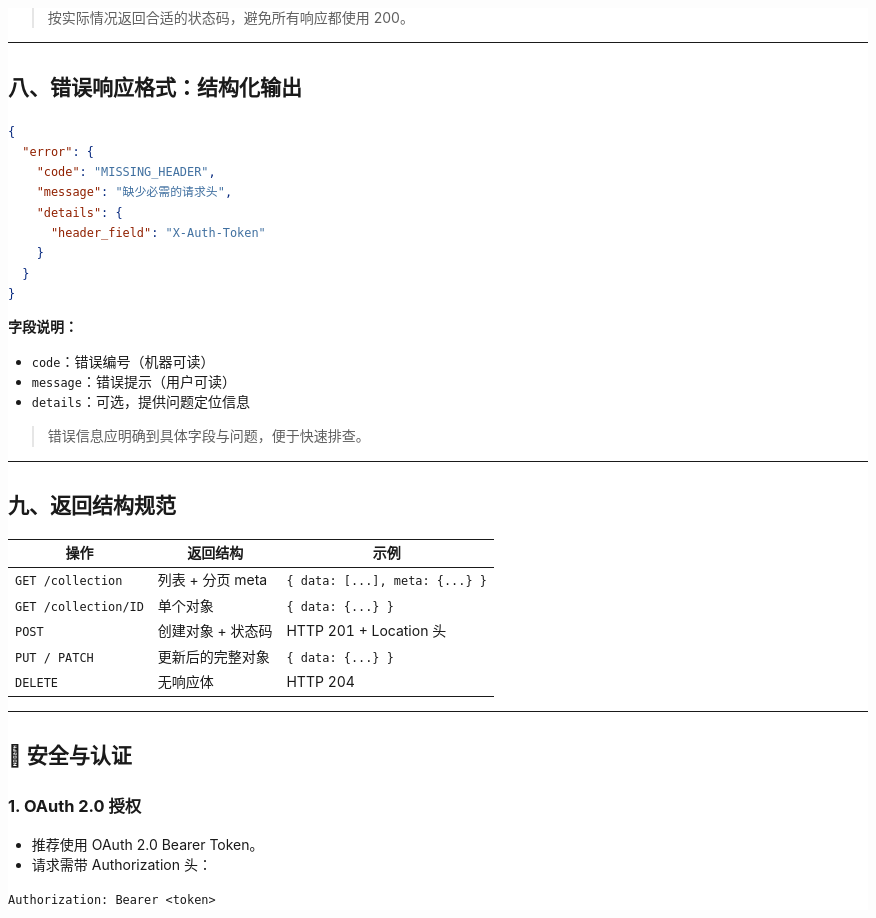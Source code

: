 > 按实际情况返回合适的状态码，避免所有响应都使用 200。

---

## 八、错误响应格式：结构化输出

```json
{
  "error": {
    "code": "MISSING_HEADER",
    "message": "缺少必需的请求头",
    "details": {
      "header_field": "X-Auth-Token"
    }
  }
}
```

**字段说明：**

* `code`：错误编号（机器可读）
* `message`：错误提示（用户可读）
* `details`：可选，提供问题定位信息

> 错误信息应明确到具体字段与问题，便于快速排查。

---

## 九、返回结构规范

| 操作                   | 返回结构         | 示例                             |
| -------------------- | ------------ | ------------------------------ |
| `GET /collection`    | 列表 + 分页 meta | `{ data: [...], meta: {...} }` |
| `GET /collection/ID` | 单个对象         | `{ data: {...} }`              |
| `POST`               | 创建对象 + 状态码   | HTTP 201 + Location 头          |
| `PUT / PATCH`        | 更新后的完整对象     | `{ data: {...} }`              |
| `DELETE`             | 无响应体         | HTTP 204                       |

---

## 🔐 安全与认证

### 1. OAuth 2.0 授权

* 推荐使用 OAuth 2.0 Bearer Token。
* 请求需带 Authorization 头：

```http
Authorization: Bearer <token>
```
